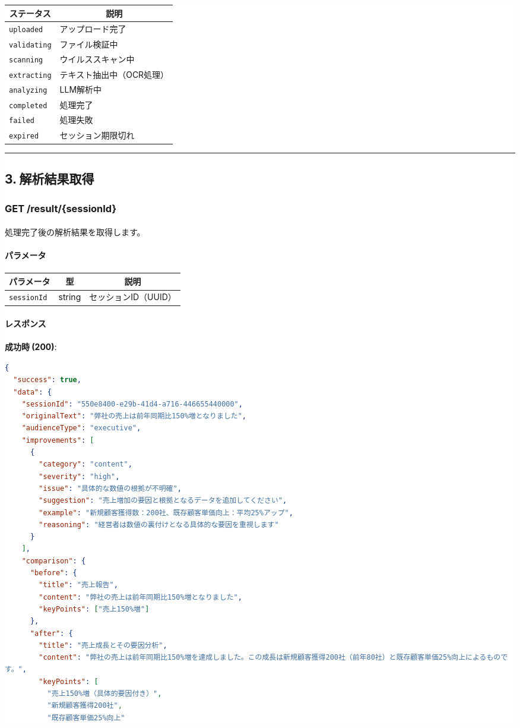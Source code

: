| ステータス | 説明 |
|------------|------|
| `uploaded` | アップロード完了 |
| `validating` | ファイル検証中 |
| `scanning` | ウイルススキャン中 |
| `extracting` | テキスト抽出中（OCR処理） |
| `analyzing` | LLM解析中 |
| `completed` | 処理完了 |
| `failed` | 処理失敗 |
| `expired` | セッション期限切れ |

---

## 3. 解析結果取得

### GET /result/{sessionId}

処理完了後の解析結果を取得します。

#### パラメータ

| パラメータ | 型 | 説明 |
|------------|-----|------|
| `sessionId` | string | セッションID（UUID） |

#### レスポンス

**成功時 (200)**:
```json
{
  "success": true,
  "data": {
    "sessionId": "550e8400-e29b-41d4-a716-446655440000",
    "originalText": "弊社の売上は前年同期比150%増となりました",
    "audienceType": "executive",
    "improvements": [
      {
        "category": "content",
        "severity": "high",
        "issue": "具体的な数値の根拠が不明確",
        "suggestion": "売上増加の要因と根拠となるデータを追加してください",
        "example": "新規顧客獲得数：200社、既存顧客単価向上：平均25%アップ",
        "reasoning": "経営者は数値の裏付けとなる具体的な要因を重視します"
      }
    ],
    "comparison": {
      "before": {
        "title": "売上報告",
        "content": "弊社の売上は前年同期比150%増となりました",
        "keyPoints": ["売上150%増"]
      },
      "after": {
        "title": "売上成長とその要因分析",
        "content": "弊社の売上は前年同期比150%増を達成しました。この成長は新規顧客獲得200社（前年80社）と既存顧客単価25%向上によるものです。",
        "keyPoints": [
          "売上150%増（具体的要因付き）",
          "新規顧客獲得200社",
          "既存顧客単価25%向上"
```